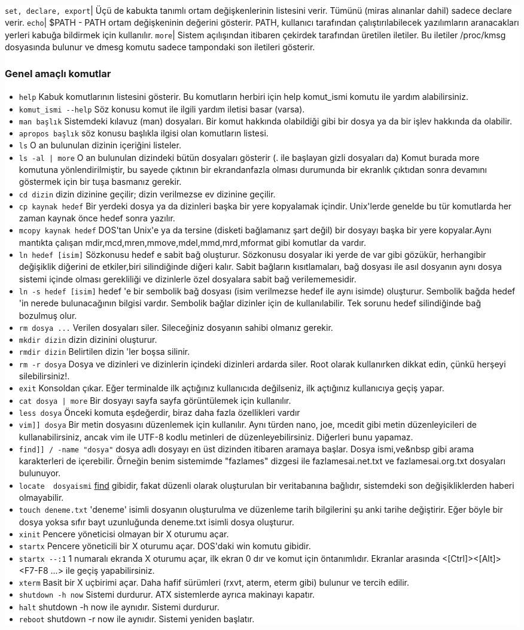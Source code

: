 `set, declare, export`| Üçü de kabukta tanımlı ortam değişkenlerinin listesini verir. Tümünü (miras alınanlar dahil) sadece declare verir.
`echo`| $PATH - PATH ortam değişkeninin değerini gösterir. PATH, kullanıcı tarafından çalıştırılabilecek yazılımların aranacakları yerleri kabuğa bildirmek için kullanılır.
`more`| Sistem açılışından itibaren çekirdek tarafından üretilen iletiler. Bu iletiler /proc/kmsg dosyasında bulunur ve dmesg komutu sadece tampondaki son iletileri gösterir.

### Genel amaçlı komutlar

- `help` Kabuk komutlarının listesini gösterir. Bu komutların herbiri için help komut_ismi komutu ile yardım alabilirsiniz.
- `komut_ismi --help` Söz konusu komut ile ilgili yardım iletisi basar (varsa).
- `man başlık` Sistemdeki kılavuz (man) dosyaları. Bir komut hakkında olabildiği gibi bir dosya ya da bir işlev hakkında da olabilir.
- `apropos başlık` söz konusu başlıkla ilgisi olan komutların listesi.
- `ls` O an bulunulan dizinin içeriğini listeler.
- `ls -al | more` O an bulunulan dizindeki bütün dosyaları gösterir (. ile başlayan gizli dosyaları da) Komut burada more komutuna yönlendirilmiştir, bu sayede çıktının bir ekrandanfazla olması durumunda bir ekranlık çıktıdan sonra devamını göstermek için bir tuşa basmanız gerekir.
- `cd dizin` dizin dizinine geçilir; dizin verilmezse ev dizinine geçilir.
- `cp kaynak hedef` Bir yerdeki dosya ya da dizinleri başka bir yere kopyalamak içindir. Unix'lerde genelde bu tür komutlarda her zaman kaynak önce hedef sonra yazılır.
- `mcopy kaynak hedef` DOS'tan Unix'e ya da tersine (disketi bağlamanız şart değil) bir dosyayı başka bir yere kopyalar.Aynı mantıkta çalışan mdir,mcd,mren,mmove,mdel,mmd,mrd,mformat gibi komutlar da vardır.
- `ln hedef [isim]` Sözkonusu hedef e sabit bağ oluşturur. Sözkonusu dosyalar iki yerde de var gibi gözükür, herhangibir değişiklik diğerini de etkiler,biri silindiğinde diğeri kalır. Sabit bağların kısıtlamaları, bağ dosyası ile asıl dosyanın aynı dosya sistemi içinde olması gerekliliği ve  dizinlerle özel dosyalara sabit bağ verilememesidir.
- `ln -s hedef [isim]` hedef 'e bir sembolik bağ dosyası (isim verilmezse hedef ile aynı isimde) oluşturur.  Sembolik bağda hedef 'in nerede bulunacağının bilgisi vardır. Sembolik bağlar dizinler için de kullanılabilir. Tek sorunu hedef silindiğinde bağ bozulmuş olur.
- `rm dosya ...` Verilen dosyaları siler. Sileceğiniz dosyanın sahibi olmanız gerekir.
- `mkdir dizin` dizin dizinini oluşturur.
- `rmdir dizin` Belirtilen dizin 'ler boşsa silinir.
- `rm -r dosya` Dosya ve dizinleri ve dizinlerin içindeki dizinleri ardarda siler. Root olarak kullanırken dikkat edin, çünkü herşeyi silebilirsiniz!.
- `exit` Konsoldan çıkar. Eğer terminalde ilk açtığınız kullanıcıda değilseniz, ilk açtığınız kullanıcıya geçiş yapar.
- `cat dosya | more` Bir dosyayı sayfa sayfa görüntülemek için kullanılır.
- `less dosya` Önceki komuta eşdeğerdir, biraz daha fazla özellikleri vardır
- `vim]] dosya` Bir metin dosyasını düzenlemek için kullanılır. Aynı türden nano, joe, mcedit gibi metin düzenleyicileri de kullanabilirsiniz, ancak vim ile UTF-8 kodlu metinleri de düzenleyebilirsiniz. Diğerleri bunu yapamaz.
- `find]] / -name "dosya"` dosya adlı dosyayı en üst dizinden itibaren aramaya başlar. Dosya ismi,ve&nbsp gibi arama karakterleri de içerebilir. Örneğin benim sistemimde "fazlames" dizgesi ile fazlamesai.net.txt ve fazlamesai.org.txt dosyaları bulunuyor.
- `locate  dosyaismi` [find](https://wiki.ubuntu-tr.net/index.php?title=Find "Find") gibidir, fakat düzenli olarak oluşturulan bir veritabanına bağlıdır, sistemdeki son değişikliklerden haberi olmayabilir.
- `touch deneme.txt` 'deneme' isimli dosyanın oluşturulma ve düzenleme tarih bilgilerini şu anki tarihe değiştirir. Eğer böyle bir dosya yoksa sıfır bayt uzunluğunda deneme.txt isimli dosya oluşturur.
- `xinit` Pencere yöneticisi olmayan bir X oturumu açar.
- `startx` Pencere yöneticili bir X oturumu açar. DOS'daki win komutu gibidir.
- `startx --:1` 1 numaralı ekranda X oturumu açar, ilk ekran 0 dır ve komut için öntanımlıdır. Ekranlar arasında <[Ctrl]><[Alt]><F7-F8 ...> ile geçiş yapabilirsiniz.
- `xterm` Basit bir X uçbirimi açar. Daha hafif sürümleri (rxvt, aterm, eterm gibi) bulunur ve tercih edilir.
- `shutdown -h now` Sistemi durdurur. ATX sistemlerde ayrıca makinayı kapatır.
- `halt` shutdown -h now ile aynıdır. Sistemi durdurur.
- `reboot` shutdown -r now ile aynıdır. Sistemi yeniden başlatır.
